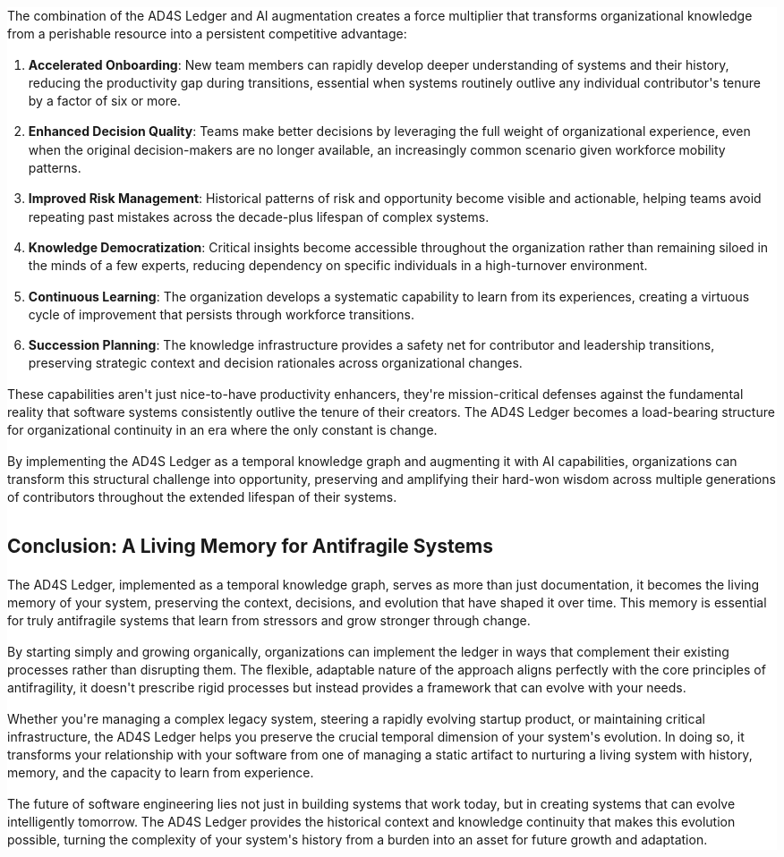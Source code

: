 The combination of the AD4S Ledger and AI augmentation creates a force multiplier that transforms organizational knowledge from a perishable resource into a persistent competitive advantage:

1. **Accelerated Onboarding**: New team members can rapidly develop deeper understanding of systems and their history, reducing the productivity gap during transitions, essential when systems routinely outlive any individual contributor's tenure by a factor of six or more.

2. **Enhanced Decision Quality**: Teams make better decisions by leveraging the full weight of organizational experience, even when the original decision-makers are no longer available, an increasingly common scenario given workforce mobility patterns.

3. **Improved Risk Management**: Historical patterns of risk and opportunity become visible and actionable, helping teams avoid repeating past mistakes across the decade-plus lifespan of complex systems.

4. **Knowledge Democratization**: Critical insights become accessible throughout the organization rather than remaining siloed in the minds of a few experts, reducing dependency on specific individuals in a high-turnover environment.

5. **Continuous Learning**: The organization develops a systematic capability to learn from its experiences, creating a virtuous cycle of improvement that persists through workforce transitions.

6. **Succession Planning**: The knowledge infrastructure provides a safety net for contributor and leadership transitions, preserving strategic context and decision rationales across organizational changes.

These capabilities aren't just nice-to-have productivity enhancers, they're mission-critical defenses against the fundamental reality that software systems consistently outlive the tenure of their creators. The AD4S Ledger becomes a load-bearing structure for organizational continuity in an era where the only constant is change.

By implementing the AD4S Ledger as a temporal knowledge graph and augmenting it with AI capabilities, organizations can transform this structural challenge into opportunity, preserving and amplifying their hard-won wisdom across multiple generations of contributors throughout the extended lifespan of their systems.

## Conclusion: A Living Memory for Antifragile Systems

The AD4S Ledger, implemented as a temporal knowledge graph, serves as more than just documentation, it becomes the living memory of your system, preserving the context, decisions, and evolution that have shaped it over time. This memory is essential for truly antifragile systems that learn from stressors and grow stronger through change.

By starting simply and growing organically, organizations can implement the ledger in ways that complement their existing processes rather than disrupting them. The flexible, adaptable nature of the approach aligns perfectly with the core principles of antifragility, it doesn't prescribe rigid processes but instead provides a framework that can evolve with your needs.

Whether you're managing a complex legacy system, steering a rapidly evolving startup product, or maintaining critical infrastructure, the AD4S Ledger helps you preserve the crucial temporal dimension of your system's evolution. In doing so, it transforms your relationship with your software from one of managing a static artifact to nurturing a living system with history, memory, and the capacity to learn from experience.

The future of software engineering lies not just in building systems that work today, but in creating systems that can evolve intelligently tomorrow. The AD4S Ledger provides the historical context and knowledge continuity that makes this evolution possible, turning the complexity of your system's history from a burden into an asset for future growth and adaptation.